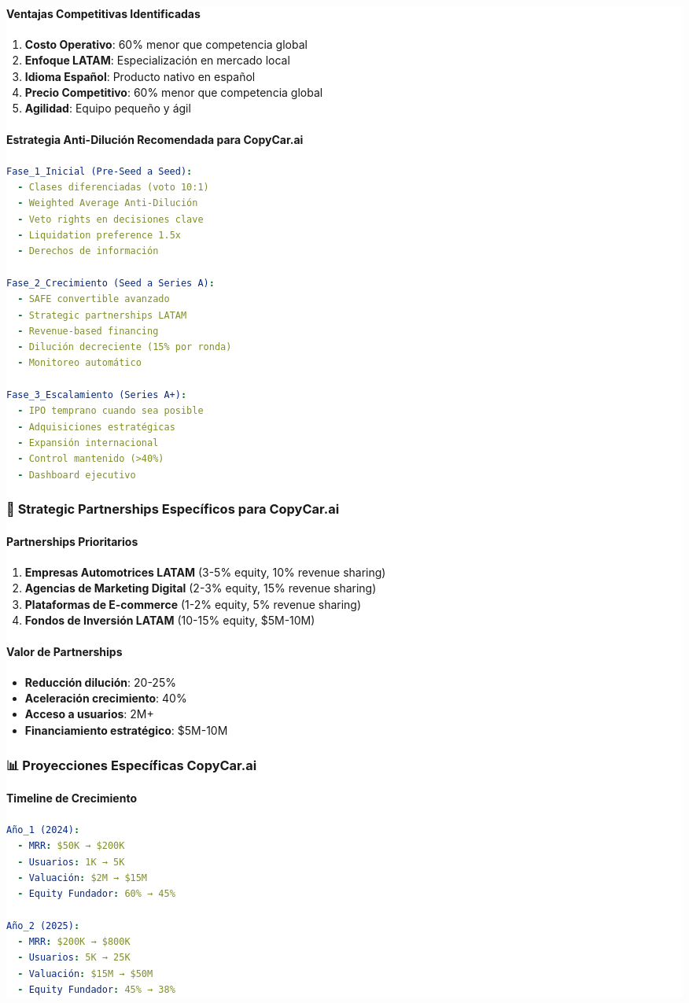 #### **Ventajas Competitivas Identificadas**
1. **Costo Operativo**: 60% menor que competencia global
2. **Enfoque LATAM**: Especialización en mercado local
3. **Idioma Español**: Producto nativo en español
4. **Precio Competitivo**: 60% menor que competencia global
5. **Agilidad**: Equipo pequeño y ágil

#### **Estrategia Anti-Dilución Recomendada para CopyCar.ai**
```yaml
Fase_1_Inicial (Pre-Seed a Seed):
  - Clases diferenciadas (voto 10:1)
  - Weighted Average Anti-Dilución
  - Veto rights en decisiones clave
  - Liquidation preference 1.5x
  - Derechos de información

Fase_2_Crecimiento (Seed a Series A):
  - SAFE convertible avanzado
  - Strategic partnerships LATAM
  - Revenue-based financing
  - Dilución decreciente (15% por ronda)
  - Monitoreo automático

Fase_3_Escalamiento (Series A+):
  - IPO temprano cuando sea posible
  - Adquisiciones estratégicas
  - Expansión internacional
  - Control mantenido (>40%)
  - Dashboard ejecutivo
```

### 🤝 **Strategic Partnerships Específicos para CopyCar.ai**

#### **Partnerships Prioritarios**
1. **Empresas Automotrices LATAM** (3-5% equity, 10% revenue sharing)
2. **Agencias de Marketing Digital** (2-3% equity, 15% revenue sharing)
3. **Plataformas de E-commerce** (1-2% equity, 5% revenue sharing)
4. **Fondos de Inversión LATAM** (10-15% equity, $5M-10M)

#### **Valor de Partnerships**
- **Reducción dilución**: 20-25%
- **Aceleración crecimiento**: 40%
- **Acceso a usuarios**: 2M+
- **Financiamiento estratégico**: $5M-10M

### 📊 **Proyecciones Específicas CopyCar.ai**

#### **Timeline de Crecimiento**
```yaml
Año_1 (2024):
  - MRR: $50K → $200K
  - Usuarios: 1K → 5K
  - Valuación: $2M → $15M
  - Equity Fundador: 60% → 45%

Año_2 (2025):
  - MRR: $200K → $800K
  - Usuarios: 5K → 25K
  - Valuación: $15M → $50M
  - Equity Fundador: 45% → 38%

```